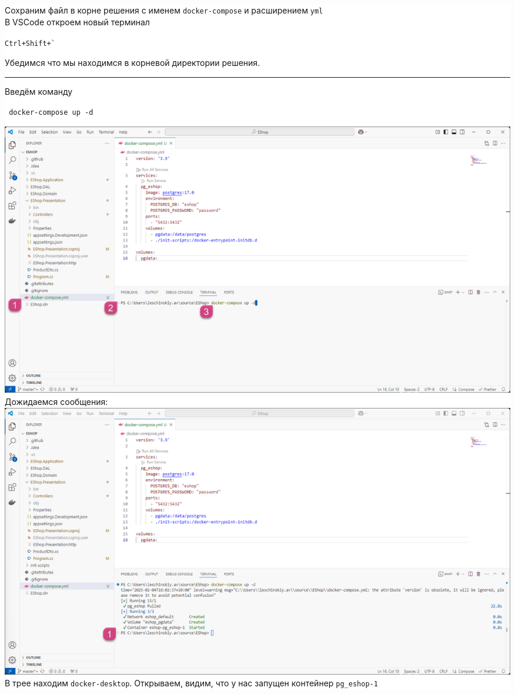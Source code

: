Сохраним файл в корне решения c именем `docker-compose` и расширением `yml`   
В VSCode откроем новый терминал
```shell
Ctrl+Shift+`
```
Убедимся что мы находимся в корневой директории решения.

---
Введём команду
```shell
 docker-compose up -d
```
![](attachments/Pasted%20image%2020250204160231.png)Дожидаемся сообщения:  
![](attachments/Pasted%20image%2020250204160327.png)В трее находим `docker-desktop`. Открываем, видим, что у нас запущен контейнер `pg_eshop-1`